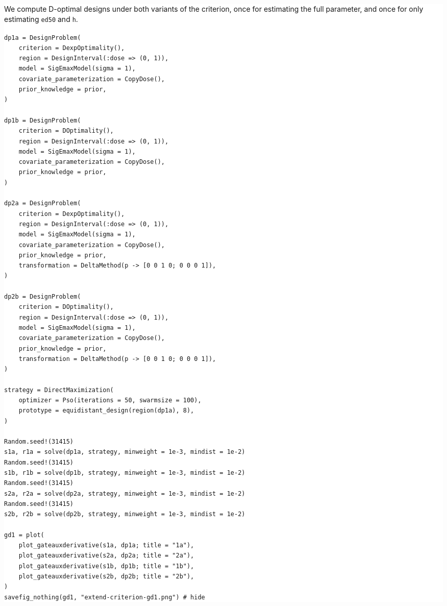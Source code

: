 We compute D-optimal designs under both variants of the criterion,
once for estimating the full parameter,
and once for only estimating `ed50` and `h`.

```@example main
dp1a = DesignProblem(
    criterion = DexpOptimality(),
    region = DesignInterval(:dose => (0, 1)),
    model = SigEmaxModel(sigma = 1),
    covariate_parameterization = CopyDose(),
    prior_knowledge = prior,
)

dp1b = DesignProblem(
    criterion = DOptimality(),
    region = DesignInterval(:dose => (0, 1)),
    model = SigEmaxModel(sigma = 1),
    covariate_parameterization = CopyDose(),
    prior_knowledge = prior,
)

dp2a = DesignProblem(
    criterion = DexpOptimality(),
    region = DesignInterval(:dose => (0, 1)),
    model = SigEmaxModel(sigma = 1),
    covariate_parameterization = CopyDose(),
    prior_knowledge = prior,
    transformation = DeltaMethod(p -> [0 0 1 0; 0 0 0 1]),
)

dp2b = DesignProblem(
    criterion = DOptimality(),
    region = DesignInterval(:dose => (0, 1)),
    model = SigEmaxModel(sigma = 1),
    covariate_parameterization = CopyDose(),
    prior_knowledge = prior,
    transformation = DeltaMethod(p -> [0 0 1 0; 0 0 0 1]),
)

strategy = DirectMaximization(
    optimizer = Pso(iterations = 50, swarmsize = 100),
    prototype = equidistant_design(region(dp1a), 8),
)

Random.seed!(31415)
s1a, r1a = solve(dp1a, strategy, minweight = 1e-3, mindist = 1e-2)
Random.seed!(31415)
s1b, r1b = solve(dp1b, strategy, minweight = 1e-3, mindist = 1e-2)
Random.seed!(31415)
s2a, r2a = solve(dp2a, strategy, minweight = 1e-3, mindist = 1e-2)
Random.seed!(31415)
s2b, r2b = solve(dp2b, strategy, minweight = 1e-3, mindist = 1e-2)

gd1 = plot(
    plot_gateauxderivative(s1a, dp1a; title = "1a"),
    plot_gateauxderivative(s2a, dp2a; title = "2a"),
    plot_gateauxderivative(s1b, dp1b; title = "1b"),
    plot_gateauxderivative(s2b, dp2b; title = "2b"),
)
savefig_nothing(gd1, "extend-criterion-gd1.png") # hide
```


[^MN99]: Jan R. Magnus and Heinz Neudecker (1999). Matrix differential calculus with applications in statistics and econometrics. Wiley. [doi:10.1002/9781119541219](https://doi.org/10.1002/9781119541219)